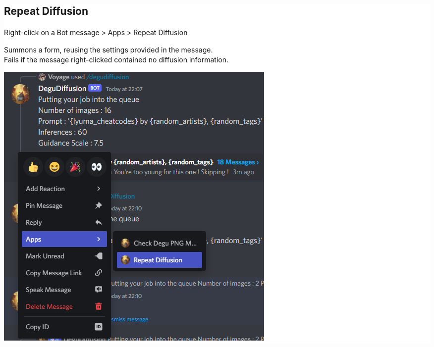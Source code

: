 ## Repeat Diffusion

Right-click on a Bot message > Apps > Repeat Diffusion

Summons a form, reusing the settings provided in the message.  
Fails if the message right-clicked contained no diffusion information.

![Apps > Repeat Diffusion](./screenshots/Apps-Repeat-Diffusion.png)